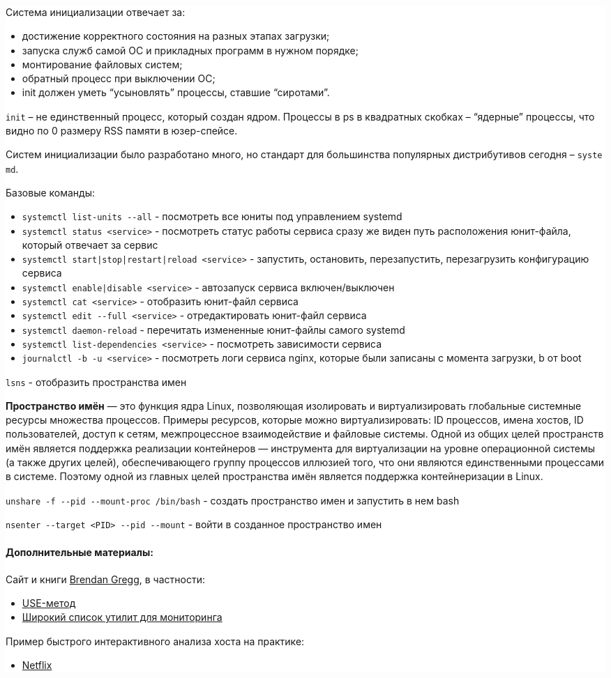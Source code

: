 Система инициализации отвечает за:
* достижение корректного состояния на разных этапах загрузки;
* запуска служб самой ОС и прикладных программ в нужном порядке;
* монтирование файловых систем;
* обратный процесс при выключении ОС;
* init должен уметь “усыновлять” процессы, ставшие “сиротами”.

`init` – не единственный процесс, который создан ядром. Процессы в ps в квадратных скобках – “ядерные” процессы, 
что видно по 0 размеру RSS памяти в юзер-спейсе.

Систем инициализации было разработано много, но стандарт для большинства популярных дистрибутивов сегодня – `systemd`.

Базовые команды:
* `systemctl list-units --all` - посмотреть все юниты под управлением systemd
* `systemctl status <service>` - посмотреть статус работы сервиса сразу же виден путь расположения юнит-файла, 
который отвечает за сервис
* `systemctl start|stop|restart|reload <service>` - запустить, остановить, перезапустить, перезагрузить конфигурацию
сервиса
* `systemctl enable|disable <service>` - автозапуск сервиса включен/выключен
* `systemctl cat <service>` - отобразить юнит-файл сервиса
* `systemctl edit --full <service>` - отредактировать юнит-файл сервиса
* `systemctl daemon-reload` - перечитать измененные юнит-файлы самого systemd
* `systemctl list-dependencies <service>` - посмотреть зависимости сервиса
* `journalctl -b -u <service>` - посмотреть логи сервиса nginx, которые были записаны с момента загрузки, b от boot

`lsns` - отобразить пространства имен

**Пространство имён** — это функция ядра Linux, позволяющая изолировать и виртуализировать 
глобальные системные ресурсы множества процессов. Примеры ресурсов, которые можно виртуализировать: ID процессов,
имена хостов, ID пользователей, доступ к сетям, межпроцессное взаимодействие и файловые системы. 
Одной из общих целей пространств имён является поддержка реализации контейнеров — инструмента для виртуализации 
на уровне операционной системы (а также других целей), обеспечивающего группу процессов иллюзией того, 
что они являются единственными процессами в системе. Поэтому одной из главных целей пространства имён является 
поддержка контейнеризации в Linux.

`unshare -f --pid --mount-proc /bin/bash` - создать пространство имен и запустить в нем bash

`nsenter --target <PID> --pid --mount` - войти в созданное пространство имен

#### Дополнительные материалы:
Сайт и книги [Brendan Gregg](http://www.brendangregg.com/overview.html), в частности:
* [USE-метод](http://www.brendangregg.com/usemethod.html)
* [Широкий список утилит для мониторинга](http://www.brendangregg.com/linuxperf.html)

Пример быстрого интерактивного анализа хоста на практике:
* [Netflix](https://netflixtechblog.com/linux-performance-analysis-in-60-000-milliseconds-accc10403c55)

